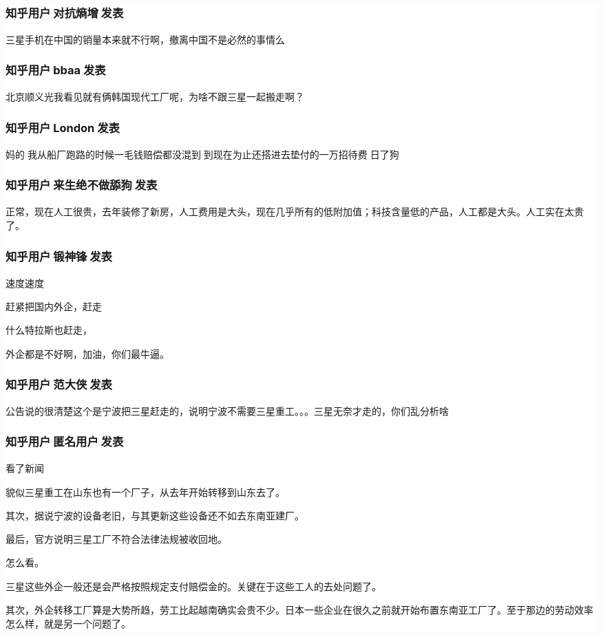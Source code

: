    
### 知乎用户 对抗熵增 发表
    
三星手机在中国的销量本来就不行啊，撤离中国不是必然的事情么
    
    
    
    
### 知乎用户  bbaa 发表
    
北京顺义光我看见就有俩韩国现代工厂呢，为啥不跟三星一起搬走啊？
    
    
    
    
### 知乎用户 London 发表
    
妈的 我从船厂跑路的时候一毛钱赔偿都没混到 到现在为止还搭进去垫付的一万招待费 日了狗
    
    
    
    
### 知乎用户 来生绝不做舔狗​ 发表
    
正常，现在人工很贵，去年装修了新房，人工费用是大头，现在几乎所有的低附加值；科技含量低的产品，人工都是大头。人工实在太贵了。
    
    
    
    
### 知乎用户 锻神锋​ 发表
    
速度速度

赶紧把国内外企，赶走

什么特拉斯也赶走，

外企都是不好啊，加油，你们最牛逼。
    
    
    
    
### 知乎用户 范大侠 发表
    
公告说的很清楚这个是宁波把三星赶走的，说明宁波不需要三星重工。。。三星无奈才走的，你们乱分析啥
    
    
    
    
### 知乎用户 匿名用户 发表
    
看了新闻

貌似三星重工在山东也有一个厂子，从去年开始转移到山东去了。

其次，据说宁波的设备老旧，与其更新这些设备还不如去东南亚建厂。

最后，官方说明三星工厂不符合法律法规被收回地。

怎么看。

三星这些外企一般还是会严格按照规定支付赔偿金的。关键在于这些工人的去处问题了。

其次，外企转移工厂算是大势所趋，劳工比起越南确实会贵不少。日本一些企业在很久之前就开始布置东南亚工厂了。至于那边的劳动效率怎么样，就是另一个问题了。
